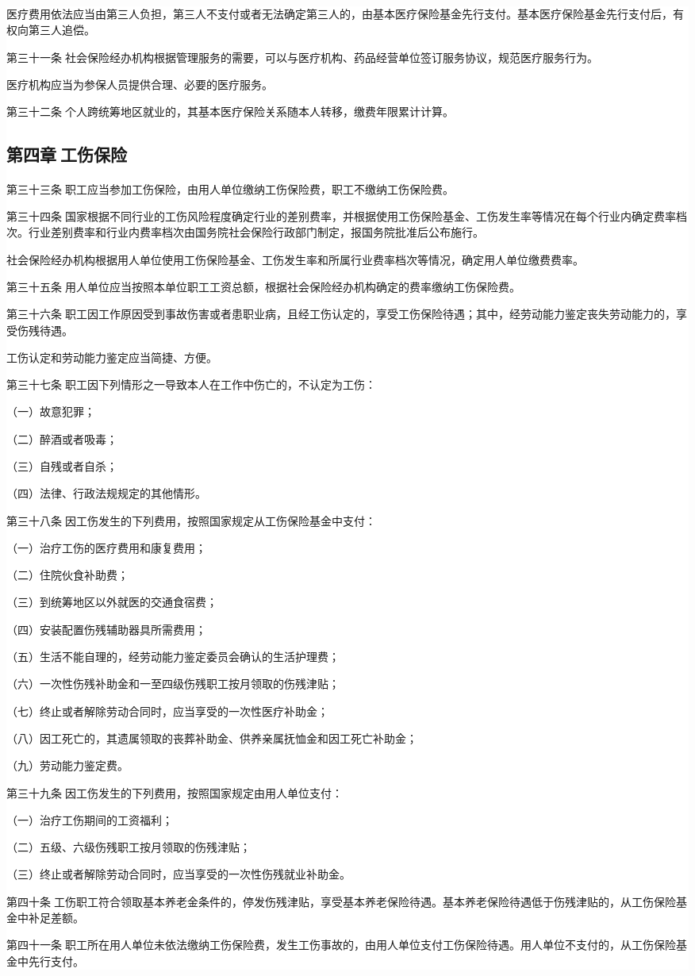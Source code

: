 医疗费用依法应当由第三人负担，第三人不支付或者无法确定第三人的，由基本医疗保险基金先行支付。基本医疗保险基金先行支付后，有权向第三人追偿。

第三十一条 社会保险经办机构根据管理服务的需要，可以与医疗机构、药品经营单位签订服务协议，规范医疗服务行为。

医疗机构应当为参保人员提供合理、必要的医疗服务。

第三十二条 个人跨统筹地区就业的，其基本医疗保险关系随本人转移，缴费年限累计计算。

## 第四章 工伤保险

第三十三条 职工应当参加工伤保险，由用人单位缴纳工伤保险费，职工不缴纳工伤保险费。

第三十四条 国家根据不同行业的工伤风险程度确定行业的差别费率，并根据使用工伤保险基金、工伤发生率等情况在每个行业内确定费率档次。行业差别费率和行业内费率档次由国务院社会保险行政部门制定，报国务院批准后公布施行。

社会保险经办机构根据用人单位使用工伤保险基金、工伤发生率和所属行业费率档次等情况，确定用人单位缴费费率。

第三十五条 用人单位应当按照本单位职工工资总额，根据社会保险经办机构确定的费率缴纳工伤保险费。

第三十六条 职工因工作原因受到事故伤害或者患职业病，且经工伤认定的，享受工伤保险待遇；其中，经劳动能力鉴定丧失劳动能力的，享受伤残待遇。

工伤认定和劳动能力鉴定应当简捷、方便。

第三十七条 职工因下列情形之一导致本人在工作中伤亡的，不认定为工伤：

（一）故意犯罪；

（二）醉酒或者吸毒；

（三）自残或者自杀；

（四）法律、行政法规规定的其他情形。

第三十八条 因工伤发生的下列费用，按照国家规定从工伤保险基金中支付：

（一）治疗工伤的医疗费用和康复费用；

（二）住院伙食补助费；

（三）到统筹地区以外就医的交通食宿费；

（四）安装配置伤残辅助器具所需费用；

（五）生活不能自理的，经劳动能力鉴定委员会确认的生活护理费；

（六）一次性伤残补助金和一至四级伤残职工按月领取的伤残津贴；

（七）终止或者解除劳动合同时，应当享受的一次性医疗补助金；

（八）因工死亡的，其遗属领取的丧葬补助金、供养亲属抚恤金和因工死亡补助金；

（九）劳动能力鉴定费。

第三十九条 因工伤发生的下列费用，按照国家规定由用人单位支付：

（一）治疗工伤期间的工资福利；

（二）五级、六级伤残职工按月领取的伤残津贴；

（三）终止或者解除劳动合同时，应当享受的一次性伤残就业补助金。

第四十条 工伤职工符合领取基本养老金条件的，停发伤残津贴，享受基本养老保险待遇。基本养老保险待遇低于伤残津贴的，从工伤保险基金中补足差额。

第四十一条 职工所在用人单位未依法缴纳工伤保险费，发生工伤事故的，由用人单位支付工伤保险待遇。用人单位不支付的，从工伤保险基金中先行支付。
